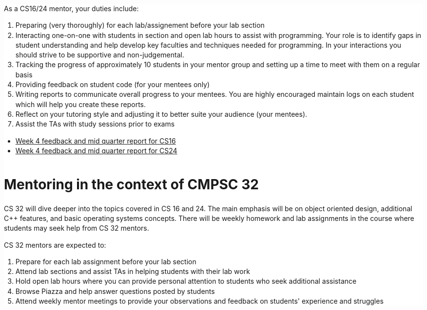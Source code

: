 As a CS16/24 mentor, your duties include:

1. Preparing (very thoroughly) for each lab/assignement before your lab section
2. Interacting one-on-one with students in section and open lab hours to assist with programming. Your role is to identify gaps in student understanding and help develop key faculties and techniques needed for programming. In your interactions you should strive to be supportive and non-judgemental. 
3. Tracking the progress of approximately 10 students in your mentor group and setting up a time to meet with them on a regular basis
4. Providing feedback on student code (for your mentees only)
5. Writing reports to communicate overall progress to your mentees. You are highly encouraged maintain logs on each student which will help you create these reports. 
6. Reflect on your tutoring style and adjusting it to better suite your audience (your mentees).
7. Assist the TAs with study sessions prior to exams

* [Week 4 feedback and mid quarter report for CS16](https://github.com/ucsb-cs16-24-mirza-mentors/weekly-guidelines/blob/master/CS16-weekly-guideline.md)
* [Week 4 feedback and mid quarter report for CS24](https://github.com/ucsb-cs16-24-mirza-mentors/weekly-guidelines/blob/master/CS24-weekly-guideline.md)

# Mentoring in the context of CMPSC 32

CS 32 will dive deeper into the topics covered in CS 16 and 24. The main emphasis will be on object oriented design, additional C++ features, and basic operating systems concepts. There will be weekly homework and lab assignments in the course where students may seek help from CS 32 mentors.

CS 32 mentors are expected to:

1. Prepare for each lab assignment before your lab section
2. Attend lab sections and assist TAs in helping students with their lab work
3. Hold open lab hours where you can provide personal attention to students who seek additional assistance
4. Browse Piazza and help answer questions posted by students
5. Attend weekly mentor meetings to provide your observations and feedback on students' experience and struggles
